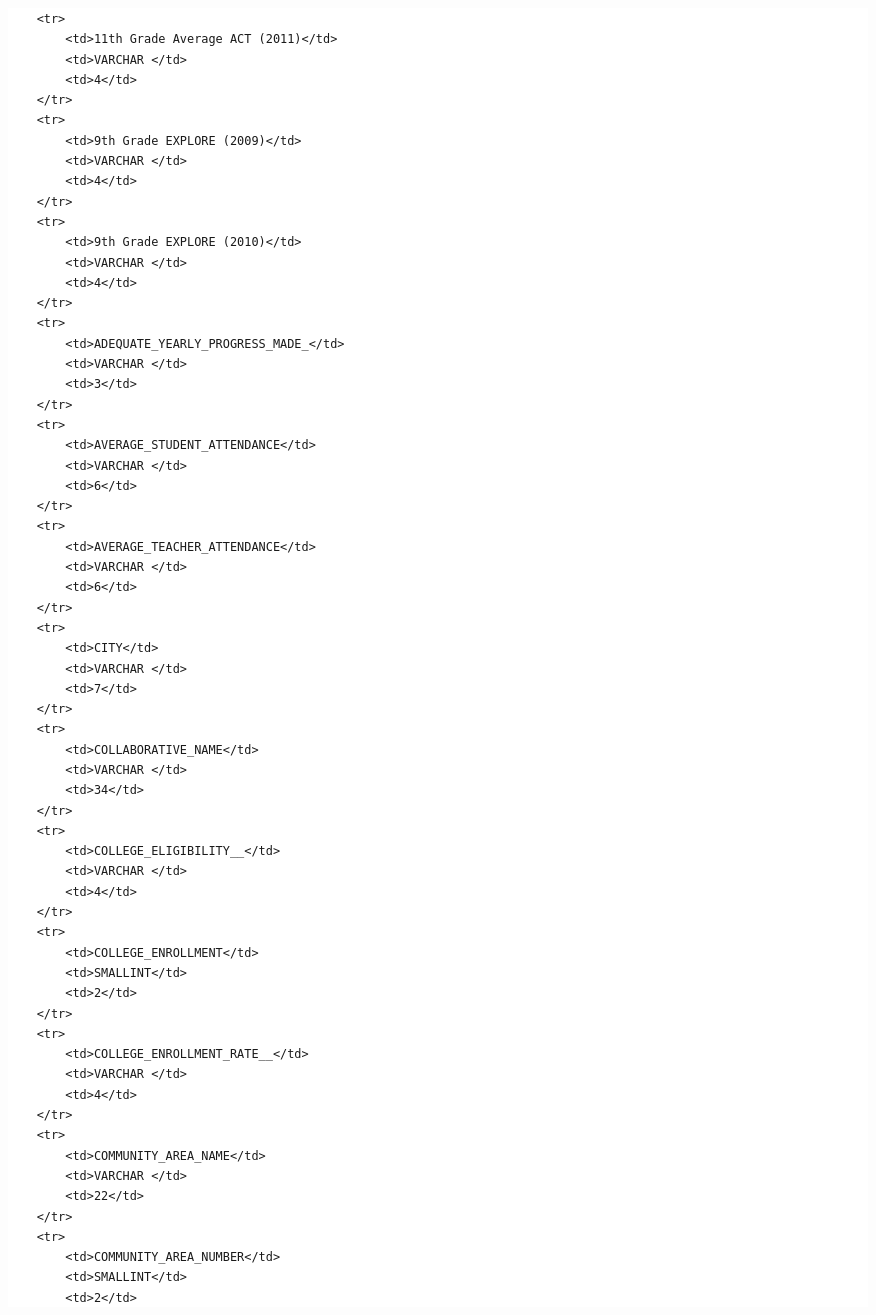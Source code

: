         <tr>
            <td>11th Grade Average ACT (2011)</td>
            <td>VARCHAR </td>
            <td>4</td>
        </tr>
        <tr>
            <td>9th Grade EXPLORE (2009)</td>
            <td>VARCHAR </td>
            <td>4</td>
        </tr>
        <tr>
            <td>9th Grade EXPLORE (2010)</td>
            <td>VARCHAR </td>
            <td>4</td>
        </tr>
        <tr>
            <td>ADEQUATE_YEARLY_PROGRESS_MADE_</td>
            <td>VARCHAR </td>
            <td>3</td>
        </tr>
        <tr>
            <td>AVERAGE_STUDENT_ATTENDANCE</td>
            <td>VARCHAR </td>
            <td>6</td>
        </tr>
        <tr>
            <td>AVERAGE_TEACHER_ATTENDANCE</td>
            <td>VARCHAR </td>
            <td>6</td>
        </tr>
        <tr>
            <td>CITY</td>
            <td>VARCHAR </td>
            <td>7</td>
        </tr>
        <tr>
            <td>COLLABORATIVE_NAME</td>
            <td>VARCHAR </td>
            <td>34</td>
        </tr>
        <tr>
            <td>COLLEGE_ELIGIBILITY__</td>
            <td>VARCHAR </td>
            <td>4</td>
        </tr>
        <tr>
            <td>COLLEGE_ENROLLMENT</td>
            <td>SMALLINT</td>
            <td>2</td>
        </tr>
        <tr>
            <td>COLLEGE_ENROLLMENT_RATE__</td>
            <td>VARCHAR </td>
            <td>4</td>
        </tr>
        <tr>
            <td>COMMUNITY_AREA_NAME</td>
            <td>VARCHAR </td>
            <td>22</td>
        </tr>
        <tr>
            <td>COMMUNITY_AREA_NUMBER</td>
            <td>SMALLINT</td>
            <td>2</td>